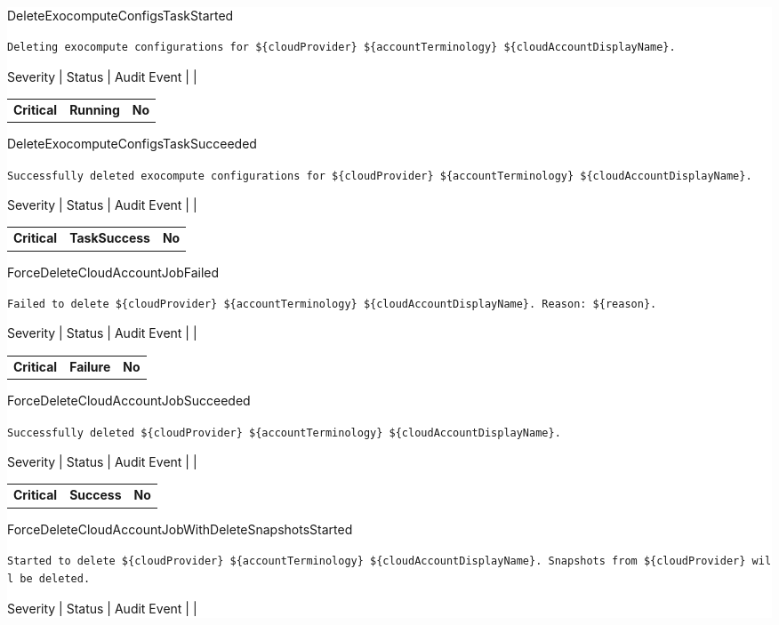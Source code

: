 DeleteExocomputeConfigsTaskStarted

```text
Deleting exocompute configurations for ${cloudProvider} ${accountTerminology} ${cloudAccountDisplayName}.
```

Severity | Status | Audit Event | |

|              |             |        |
| ------------ | ----------- | ------ |
| **Critical** | **Running** | **No** |

DeleteExocomputeConfigsTaskSucceeded

```text
Successfully deleted exocompute configurations for ${cloudProvider} ${accountTerminology} ${cloudAccountDisplayName}.
```

Severity | Status | Audit Event | |

|              |                 |        |
| ------------ | --------------- | ------ |
| **Critical** | **TaskSuccess** | **No** |

ForceDeleteCloudAccountJobFailed

```text
Failed to delete ${cloudProvider} ${accountTerminology} ${cloudAccountDisplayName}. Reason: ${reason}.
```

Severity | Status | Audit Event | |

|              |             |        |
| ------------ | ----------- | ------ |
| **Critical** | **Failure** | **No** |

ForceDeleteCloudAccountJobSucceeded

```text
Successfully deleted ${cloudProvider} ${accountTerminology} ${cloudAccountDisplayName}.
```

Severity | Status | Audit Event | |

|              |             |        |
| ------------ | ----------- | ------ |
| **Critical** | **Success** | **No** |

ForceDeleteCloudAccountJobWithDeleteSnapshotsStarted

```text
Started to delete ${cloudProvider} ${accountTerminology} ${cloudAccountDisplayName}. Snapshots from ${cloudProvider} will be deleted.
```

Severity | Status | Audit Event | |
